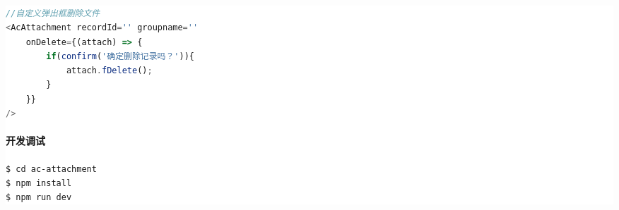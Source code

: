 ```javascript
//自定义弹出框删除文件
<AcAttachment recordId='' groupname='' 
    onDelete={(attach) => {
        if(confirm('确定删除记录吗？')){
            attach.fDelete();
        }
    }}
/>
```

       

#### 开发调试

```sh
$ cd ac-attachment
$ npm install
$ npm run dev
```

